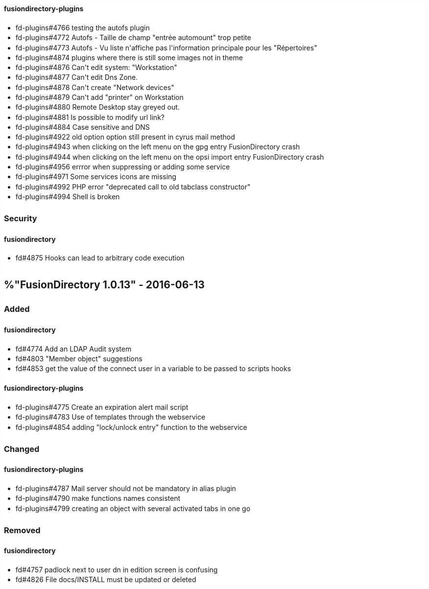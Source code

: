 #### fusiondirectory-plugins
- fd-plugins#4766 testing the autofs plugin
- fd-plugins#4772 Autofs - Taille de champ "entrée automount" trop petite
- fd-plugins#4773 Autofs - Vu liste n'affiche pas l'information principale pour les "Répertoires"
- fd-plugins#4874 plugins where there is still some images not in theme
- fd-plugins#4876 Can't edit system: "Workstation"
- fd-plugins#4877 Can't edit Dns Zone.
- fd-plugins#4878 Can't create "Network devices"
- fd-plugins#4879 Can't add "printer" on Workstation
- fd-plugins#4880 Remote Desktop stay greyed out.
- fd-plugins#4881 Is possible to modify url link?
- fd-plugins#4884 Case sensitive and DNS
- fd-plugins#4922 old option option still present in cyrus mail method
- fd-plugins#4943 when clicking on the left menu on the gpg entry FusionDirectory crash
- fd-plugins#4944 when clicking on the left menu on the opsi import entry FusionDirectory crash
- fd-plugins#4956 errror when suppressing or adding some service
- fd-plugins#4971 Some services icons are missing
- fd-plugins#4992 PHP error "deprecated call to old tabclass constructor"
- fd-plugins#4994 Shell is broken

### Security

#### fusiondirectory
- fd#4875 Hooks can lead to arbitrary code execution

## %"FusionDirectory 1.0.13" - 2016-06-13

### Added

#### fusiondirectory
- fd#4774 Add an LDAP Audit system
- fd#4803 "Member object"  suggestions
- fd#4853 get the value of the connect user in a variable to be passed to scripts hooks

#### fusiondirectory-plugins
- fd-plugins#4775 Create an expiration alert mail script
- fd-plugins#4783 Use of templates through the webservice
- fd-plugins#4854 adding "lock/unlock entry" function to the webservice

### Changed

#### fusiondirectory-plugins
- fd-plugins#4787 Mail server should not be mandatory in alias plugin
- fd-plugins#4790 make functions names consistent
- fd-plugins#4799 creating an object with several activated tabs in one go

### Removed

#### fusiondirectory
- fd#4757 padlock next to user dn in edition screen is confusing
- fd#4826 File docs/INSTALL must be updated or deleted
